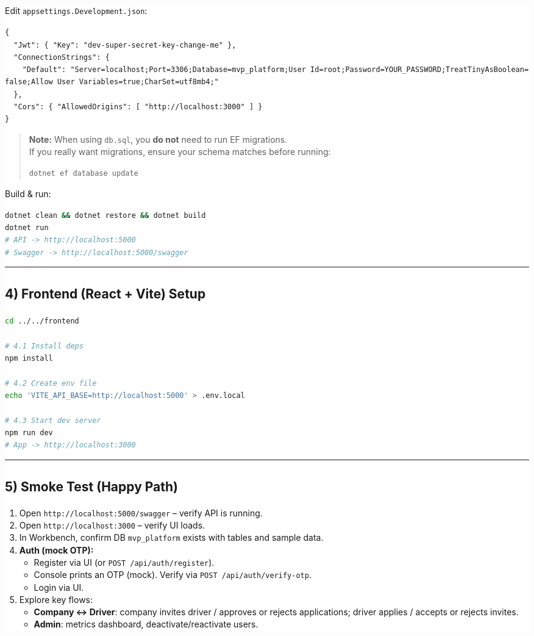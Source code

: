 Edit `appsettings.Development.json`:
```jsonc
{
  "Jwt": { "Key": "dev-super-secret-key-change-me" },
  "ConnectionStrings": {
    "Default": "Server=localhost;Port=3306;Database=mvp_platform;User Id=root;Password=YOUR_PASSWORD;TreatTinyAsBoolean=false;Allow User Variables=true;CharSet=utf8mb4;"
  },
  "Cors": { "AllowedOrigins": [ "http://localhost:3000" ] }
}
```

> **Note:** When using `db.sql`, you **do not** need to run EF migrations.  
> If you really want migrations, ensure your schema matches before running:
> ```bash
> dotnet ef database update
> ```

Build & run:
```bash
dotnet clean && dotnet restore && dotnet build
dotnet run
# API -> http://localhost:5000
# Swagger -> http://localhost:5000/swagger
```

---

## 4) Frontend (React + Vite) Setup

```bash
cd ../../frontend

# 4.1 Install deps
npm install

# 4.2 Create env file
echo 'VITE_API_BASE=http://localhost:5000' > .env.local

# 4.3 Start dev server
npm run dev
# App -> http://localhost:3000
```

---

## 5) Smoke Test (Happy Path)

1. Open `http://localhost:5000/swagger` – verify API is running.
2. Open `http://localhost:3000` – verify UI loads.
3. In Workbench, confirm DB `mvp_platform` exists with tables and sample data.
4. **Auth (mock OTP):**
   - Register via UI (or `POST /api/auth/register`).
   - Console prints an OTP (mock). Verify via `POST /api/auth/verify-otp`.
   - Login via UI.
5. Explore key flows:
   - **Company ↔ Driver**: company invites driver / approves or rejects applications; driver applies / accepts or rejects invites.
   - **Admin**: metrics dashboard, deactivate/reactivate users.
